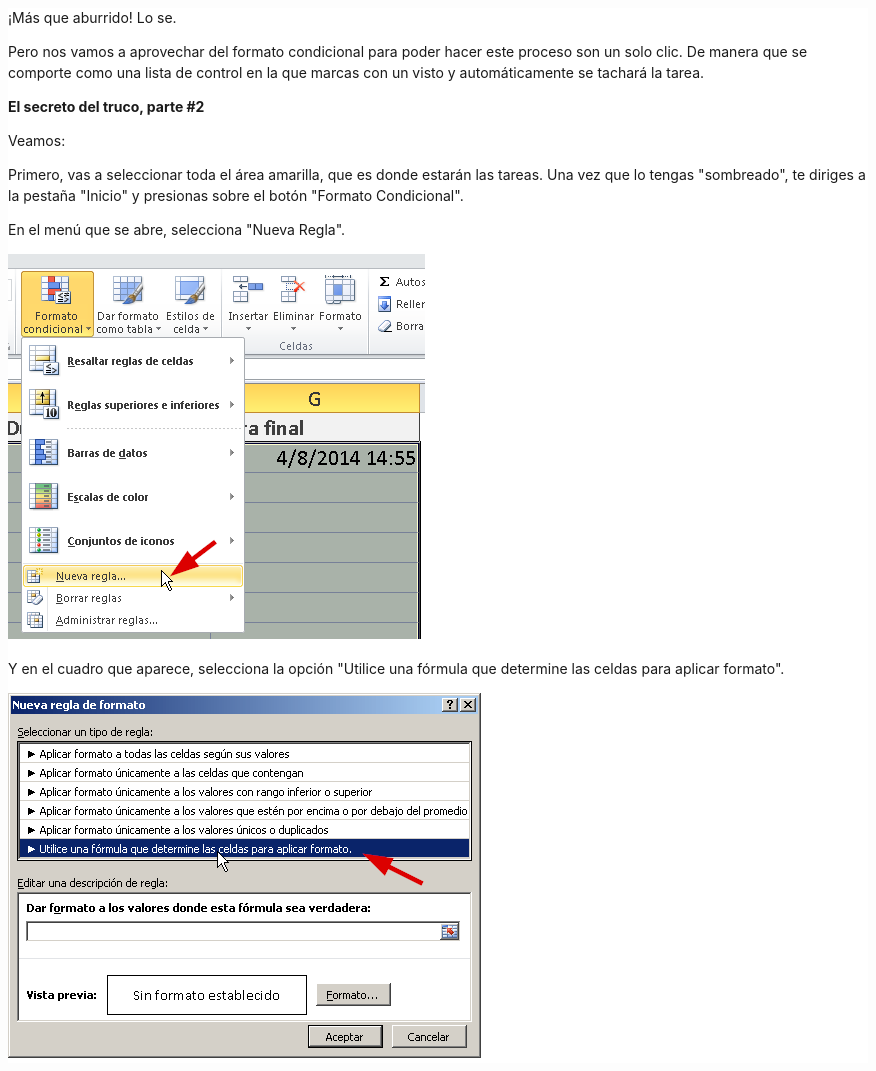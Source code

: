 ¡Más que aburrido! Lo se.

Pero nos vamos a aprovechar del formato condicional para poder hacer este proceso son un solo clic. De manera que se comporte como una lista de control en la que marcas con un visto y automáticamente se tachará la tarea.

**El secreto del truco, parte #2**

Veamos:

Primero, vas a seleccionar toda el área amarilla, que es donde estarán las tareas. Una vez que lo tengas "sombreado", te diriges a la pestaña "Inicio" y presionas sobre el botón "Formato Condicional".

En el menú que se abre, selecciona "Nueva Regla".

![Agenda en Excel](/src/assets/images/2023/20140422-agenda-en-excel-que-te-recuerda-los-eventos-pendientes-000337.png)

Y en el cuadro que aparece, selecciona la opción "Utilice una fórmula que determine las celdas para aplicar formato".

![Agenda en Excel](/src/assets/images/2023/20140422-agenda-en-excel-que-te-recuerda-los-eventos-pendientes-000338.png)
